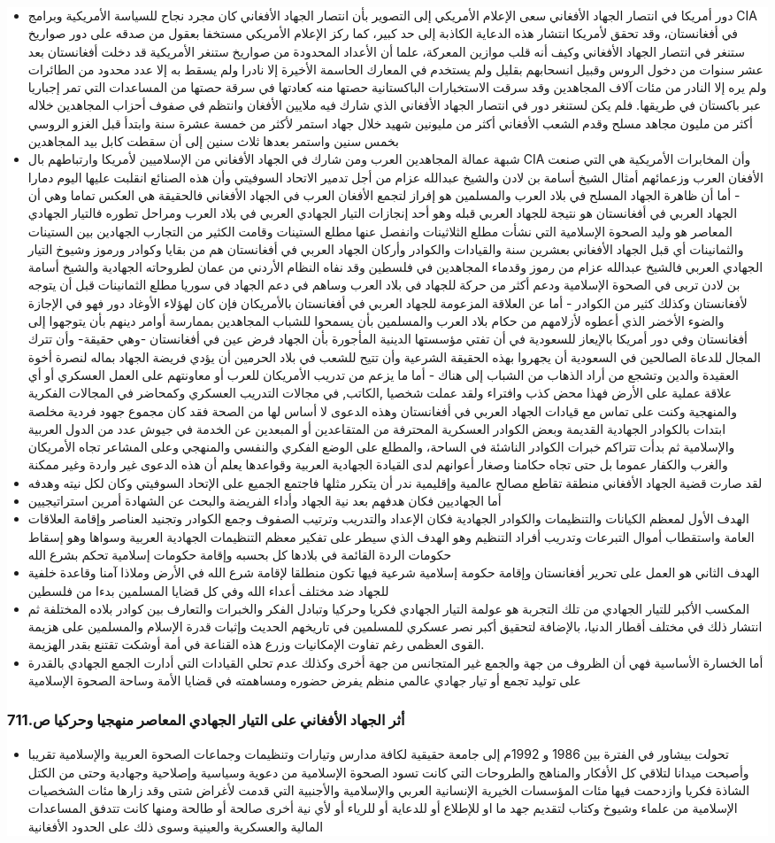 - دور أمريكا في انتصار الجهاد الأفغاني سعى الإعلام الأمريكي إلى التصوير بأن انتصار الجهاد الأفغاني كان مجرد نجاح للسياسة الأمريكية وبرامج CIA في أفغانستان، وقد تحقق لأمريكا انتشار هذه الدعاية الكاذبة إلى حد كبير، كما ركز الإعلام الأمريكي مستخفا بعقول من صدقه على دور صواريخ ستنغر في انتصار الجهاد الأفغاني وكيف أنه قلب موازين المعركة، علما أن الأعداد المحدودة من صواريخ ستنغر الأمريكية قد دخلت أفغانستان بعد عشر سنوات من دخول الروس وقبيل انسحابهم بقليل ولم يستخدم في المعارك الحاسمة الأخيرة إلا نادرا ولم يسقط به إلا عدد محدود من الطائرات ولم يره إلا النادر من مئات آلاف المجاهدين وقد سرقت الاستخبارات الباكستانية حصتها منه كعادتها في سرقة حصتها من المساعدات التي تمر إجباريا عبر باكستان في طريقها. فلم يكن لستنغر دور في انتصار الجهاد الأفغاني الذي شارك فيه ملايين الأفغان وانتظم في صفوف أحزاب المجاهدين خلاله أكثر من مليون مجاهد مسلح وقدم الشعب الأفغاني أكثر من مليونين شهيد خلال جهاد استمر لأكثر من خمسة عشرة سنة وابتدأ قبل الغزو الروسي بخمس سنين واستمر بعدها ثلاث سنين إلى أن سقطت كابل بيد المجاهدين
- شبهة عمالة المجاهدين العرب ومن شارك في الجهاد الأفغاني من الإسلاميين لأمريكا وارتباطهم بال CIA وأن المخابرات الأمريكية هي التي صنعت الأفغان العرب وزعمائهم أمثال الشيخ أسامة بن لادن والشيخ عبدالله عزام من أجل تدمير الاتحاد السوفيتي وأن هذه الصنائع انقلبت عليها اليوم دمارا
        - أما أن ظاهرة الجهاد المسلح في بلاد العرب والمسلمين هو إفراز لتجمع الأفغان العرب في الجهاد الأفغاني فالحقيقة هي العكس تماما وهي أن الجهاد العربي في أفغانستان هو نتيجة للجهاد العربي قبله وهو أحد إنجازات التيار الجهادي العربي في بلاد العرب ومراحل تطوره فالتيار الجهادي المعاصر هو وليد الصحوة الإسلامية التي نشأت مطلع الثلاثينات وانفصل عنها مطلع الستينات وقامت الكثير من التجارب الجهادين بين الستينات والثمانينات أي قبل الجهاد الأفغاني بعشرين سنة والقيادات والكوادر وأركان الجهاد العربي في أفغانستان هم من بقايا وكوادر ورموز وشيوخ التيار الجهادي العربي فالشيخ عبدالله عزام من رموز وقدماء المجاهدين في فلسطين وقد نفاه النظام الأردني من عمان لطروحاته الجهادية والشيخ أسامة بن لادن تربى في الصحوة الإسلامية ودعم أكثر من حركة للجهاد في بلاد العرب وساهم في دعم الجهاد في سوريا مطلع الثمانينات قبل أن يتوجه لأفغانستان وكذلك كثير من الكوادر
        - أما عن العلاقة المزعومة للجهاد العربي في أفغانستان بالأمريكان فإن كان لهؤلاء الأوغاد دور فهو في الإجازة والضوء الأخضر الذي أعطوه لأزلامهم من حكام بلاد العرب والمسلمين بأن يسمحوا للشباب المجاهدين بممارسة أوامر دينهم بأن يتوجهوا إلى أفغانستان وفي دور أمريكا بالإيعاز للسعودية في أن تفتي مؤسستها الدينية المأجورة بأن الجهاد فرض عين في أفغانستان -وهي حقيقة- وأن تترك المجال للدعاة الصالحين في السعودية أن يجهروا بهذه الحقيقة الشرعية وأن تتيح للشعب في بلاد الحرمين أن يؤدي فريضة الجهاد بماله لنصرة أخوة العقيدة والدين وتشجع من أراد الذهاب من الشباب إلى هناك
        - أما ما يزعم من تدريب الأمريكان للعرب أو معاونتهم على العمل العسكري أو أي علاقة عملية على الأرض فهذا محض كذب وافتراء ولقد عملت شخصيا ,الكاتب, في مجالات التدريب العسكري وكمحاضر في المجالات الفكرية والمنهجية وكنت على تماس مع قيادات الجهاد العربي في أفغانستان وهذه الدعوى لا أساس لها من الصحة فقد كان مجموع جهود فردية مخلصة ابتدات بالكوادر الجهادية القديمة وبعض الكوادر العسكرية المحترفة من المتقاعدين أو المبعدين عن الخدمة في جيوش عدد من الدول العربية والإسلامية ثم بدأت تتراكم خبرات الكوادر الناشئة في الساحة، والمطلع على الوضع الفكري والنفسي والمنهجي وعلى المشاعر تجاه الأمريكان والغرب والكفار عموما بل حتى تجاه حكامنا وصغار أعوانهم لدى القيادة الجهادية العربية وقواعدها يعلم أن هذه الدعوى غير واردة وغير ممكنة
- لقد صارت قضية الجهاد الأفغاني منطقة تقاطع مصالح عالمية وإقليمية ندر أن يتكرر مثلها فاجتمع الجميع على الإتحاد السوفيتي وكان لكل نيته وهدفه
- أما الجهاديين فكان هدفهم بعد نية الجهاد وأداء الفريضة والبحث عن الشهادة أمرين استراتيجيين
- الهدف الأول لمعظم الكيانات والتنظيمات والكوادر الجهادية فكان الإعداد والتدريب وترتيب الصفوف وجمع الكوادر وتجنيد العناصر وإقامة العلاقات العامة واستقطاب أموال التبرعات وتدريب أفراد التنظيم وهو الهدف الذي سيطر على تفكير معظم التنظيمات الجهادية العربية وسواها وهو إسقاط حكومات الردة القائمة في بلادها كل بحسبه وإقامة حكومات إسلامية تحكم بشرع الله
- الهدف الثاني هو العمل على تحرير أفغانستان وإقامة حكومة إسلامية شرعية فيها تكون منطلقا لإقامة شرع الله في الأرض وملاذا آمنا وقاعدة خلفية للجهاد ضد مختلف أعداء الله وفي كل قضايا المسلمين بدءا من فلسطين
- المكسب الأكبر للتيار الجهادي من تلك التجربة هو عولمة التيار الجهادي فكريا وحركيا وتبادل الفكر والخبرات والتعارف بين كوادر بلاده المختلفة ثم انتشار ذلك في مختلف أقطار الدنيا، بالإضافة لتحقيق أكبر نصر عسكري للمسلمين في تاريخهم الحديث وإثبات قدرة الإسلام والمسلمين على هزيمة القوى العظمى رغم تفاوت الإمكانيات وزرع هذه القناعة في أمة أوشكت تقتنع بقدر الهزيمة.
- أما الخسارة الأساسية فهي أن الظروف من جهة والجمع غير المتجانس من جهة أخرى وكذلك عدم تحلي القيادات التي أدارت الجمع الجهادي بالقدرة على توليد تجمع أو تيار جهادي عالمي منظم يفرض حضوره ومساهمته في قضايا الأمة وساحة الصحوة الإسلامية
### أثر الجهاد الأفغاني على التيار الجهادي المعاصر منهجيا وحركيا ص.711
- تحولت بيشاور في الفترة بين 1986 و 1992م إلى جامعة حقيقية لكافة مدارس وتيارات وتنظيمات وجماعات الصحوة العربية والإسلامية تقريبا وأصبحت ميدانا لتلاقي كل الأفكار والمناهج والطروحات التي كانت تسود الصحوة الإسلامية من دعوية وسياسية وإصلاحية وجهادية وحتى من الكتل الشاذة فكريا وازدحمت فيها مئات المؤسسات الخيرية الإنسانية العربي والإسلامية والأجنبية التي قدمت لأغراض شتى وقد زارها مئات الشخصيات الإسلامية من علماء وشيوخ وكتاب لتقديم جهد ما او للإطلاع أو للدعاية أو للرياء أو لأي نية أخرى صالحة أو طالحة ومنها كانت تتدفق المساعدات المالية والعسكرية والعينية وسوى ذلك على الحدود الأفغانية
